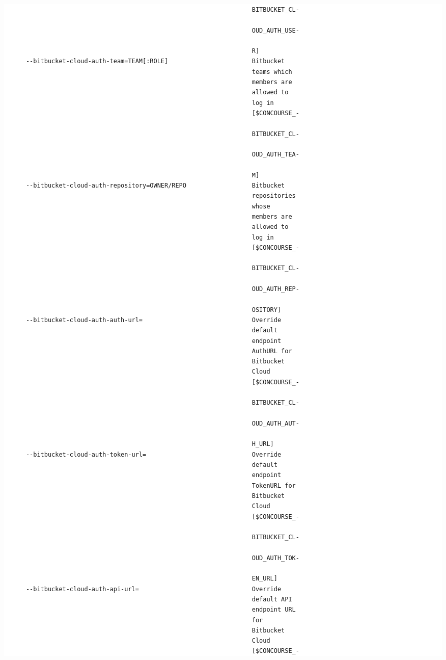                                                                         BITBUCKET_CL-

                                                                        OUD_AUTH_USE-

                                                                        R]
          --bitbucket-cloud-auth-team=TEAM[:ROLE]                       Bitbucket
                                                                        teams which
                                                                        members are
                                                                        allowed to
                                                                        log in
                                                                        [$CONCOURSE_-

                                                                        BITBUCKET_CL-

                                                                        OUD_AUTH_TEA-

                                                                        M]
          --bitbucket-cloud-auth-repository=OWNER/REPO                  Bitbucket
                                                                        repositories
                                                                        whose
                                                                        members are
                                                                        allowed to
                                                                        log in
                                                                        [$CONCOURSE_-

                                                                        BITBUCKET_CL-

                                                                        OUD_AUTH_REP-

                                                                        OSITORY]
          --bitbucket-cloud-auth-auth-url=                              Override
                                                                        default
                                                                        endpoint
                                                                        AuthURL for
                                                                        Bitbucket
                                                                        Cloud
                                                                        [$CONCOURSE_-

                                                                        BITBUCKET_CL-

                                                                        OUD_AUTH_AUT-

                                                                        H_URL]
          --bitbucket-cloud-auth-token-url=                             Override
                                                                        default
                                                                        endpoint
                                                                        TokenURL for
                                                                        Bitbucket
                                                                        Cloud
                                                                        [$CONCOURSE_-

                                                                        BITBUCKET_CL-

                                                                        OUD_AUTH_TOK-

                                                                        EN_URL]
          --bitbucket-cloud-auth-api-url=                               Override
                                                                        default API
                                                                        endpoint URL
                                                                        for
                                                                        Bitbucket
                                                                        Cloud
                                                                        [$CONCOURSE_-
